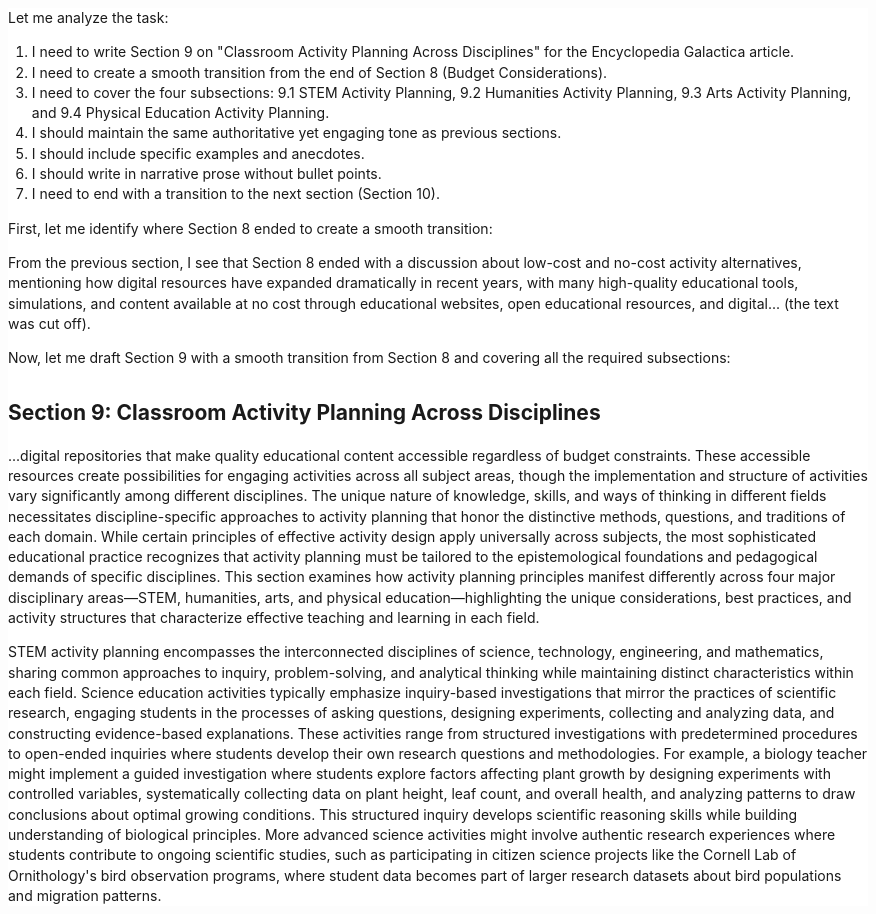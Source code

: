 <think>Let me analyze the task:

1. I need to write Section 9 on "Classroom Activity Planning Across Disciplines" for the Encyclopedia Galactica article.
2. I need to create a smooth transition from the end of Section 8 (Budget Considerations).
3. I need to cover the four subsections: 9.1 STEM Activity Planning, 9.2 Humanities Activity Planning, 9.3 Arts Activity Planning, and 9.4 Physical Education Activity Planning.
4. I should maintain the same authoritative yet engaging tone as previous sections.
5. I should include specific examples and anecdotes.
6. I should write in narrative prose without bullet points.
7. I need to end with a transition to the next section (Section 10).

First, let me identify where Section 8 ended to create a smooth transition:

From the previous section, I see that Section 8 ended with a discussion about low-cost and no-cost activity alternatives, mentioning how digital resources have expanded dramatically in recent years, with many high-quality educational tools, simulations, and content available at no cost through educational websites, open educational resources, and digital... (the text was cut off).

Now, let me draft Section 9 with a smooth transition from Section 8 and covering all the required subsections:

## Section 9: Classroom Activity Planning Across Disciplines

...digital repositories that make quality educational content accessible regardless of budget constraints. These accessible resources create possibilities for engaging activities across all subject areas, though the implementation and structure of activities vary significantly among different disciplines. The unique nature of knowledge, skills, and ways of thinking in different fields necessitates discipline-specific approaches to activity planning that honor the distinctive methods, questions, and traditions of each domain. While certain principles of effective activity design apply universally across subjects, the most sophisticated educational practice recognizes that activity planning must be tailored to the epistemological foundations and pedagogical demands of specific disciplines. This section examines how activity planning principles manifest differently across four major disciplinary areas—STEM, humanities, arts, and physical education—highlighting the unique considerations, best practices, and activity structures that characterize effective teaching and learning in each field.

STEM activity planning encompasses the interconnected disciplines of science, technology, engineering, and mathematics, sharing common approaches to inquiry, problem-solving, and analytical thinking while maintaining distinct characteristics within each field. Science education activities typically emphasize inquiry-based investigations that mirror the practices of scientific research, engaging students in the processes of asking questions, designing experiments, collecting and analyzing data, and constructing evidence-based explanations. These activities range from structured investigations with predetermined procedures to open-ended inquiries where students develop their own research questions and methodologies. For example, a biology teacher might implement a guided investigation where students explore factors affecting plant growth by designing experiments with controlled variables, systematically collecting data on plant height, leaf count, and overall health, and analyzing patterns to draw conclusions about optimal growing conditions. This structured inquiry develops scientific reasoning skills while building understanding of biological principles. More advanced science activities might involve authentic research experiences where students contribute to ongoing scientific studies, such as participating in citizen science projects like the Cornell Lab of Ornithology's bird observation programs, where student data becomes part of larger research datasets about bird populations and migration patterns.
